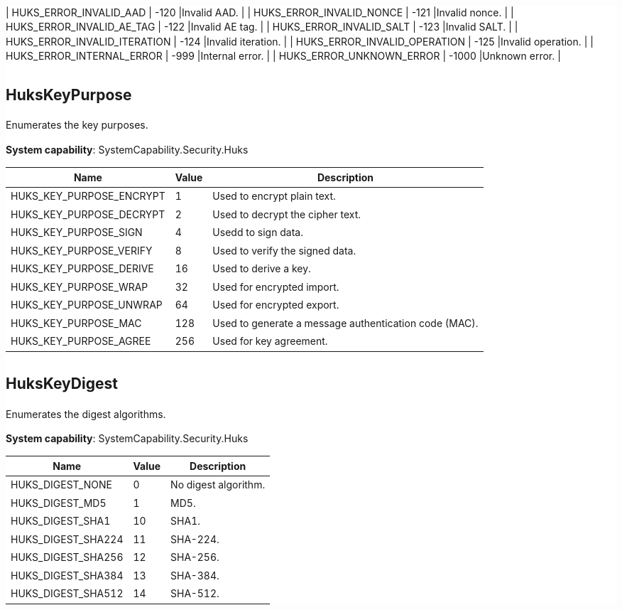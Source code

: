 | HUKS_ERROR_INVALID_AAD | -120  |Invalid AAD. |
| HUKS_ERROR_INVALID_NONCE | -121  |Invalid nonce. |
| HUKS_ERROR_INVALID_AE_TAG | -122  |Invalid AE tag. |
| HUKS_ERROR_INVALID_SALT | -123  |Invalid SALT. |
| HUKS_ERROR_INVALID_ITERATION | -124  |Invalid iteration. |
| HUKS_ERROR_INVALID_OPERATION | -125  |Invalid operation. |
| HUKS_ERROR_INTERNAL_ERROR | -999  |Internal error. |
| HUKS_ERROR_UNKNOWN_ERROR | -1000 |Unknown error. |


## HuksKeyPurpose

Enumerates the key purposes.

**System capability**: SystemCapability.Security.Huks

| Name                    | Value  | Description                            |
| ------------------------ | ---- | -------------------------------- |
| HUKS_KEY_PURPOSE_ENCRYPT | 1    | Used to encrypt plain text. |
| HUKS_KEY_PURPOSE_DECRYPT | 2    | Used to decrypt the cipher text. |
| HUKS_KEY_PURPOSE_SIGN    | 4    | Usedd to sign data.    |
| HUKS_KEY_PURPOSE_VERIFY  | 8    | Used to verify the signed data.  |
| HUKS_KEY_PURPOSE_DERIVE  | 16   | Used to derive a key.          |
| HUKS_KEY_PURPOSE_WRAP    | 32   | Used for encrypted import.          |
| HUKS_KEY_PURPOSE_UNWRAP  | 64   | Used for encrypted export.              |
| HUKS_KEY_PURPOSE_MAC     | 128  | Used to generate a message authentication code (MAC). |
| HUKS_KEY_PURPOSE_AGREE   | 256  | Used for key agreement.      |

## HuksKeyDigest

Enumerates the digest algorithms.

**System capability**: SystemCapability.Security.Huks

| Name                  | Value  | Description                                    |
| ---------------------- | ---- | ---------------------------------------- |
| HUKS_DIGEST_NONE       | 0   | No digest algorithm. |
| HUKS_DIGEST_MD5        | 1    | MD5. |
| HUKS_DIGEST_SHA1       | 10   | SHA1. |
| HUKS_DIGEST_SHA224 | 11   | SHA-224. |
| HUKS_DIGEST_SHA256 | 12  | SHA-256. |
| HUKS_DIGEST_SHA384  | 13  | SHA-384. |
| HUKS_DIGEST_SHA512 | 14  | SHA-512. |

